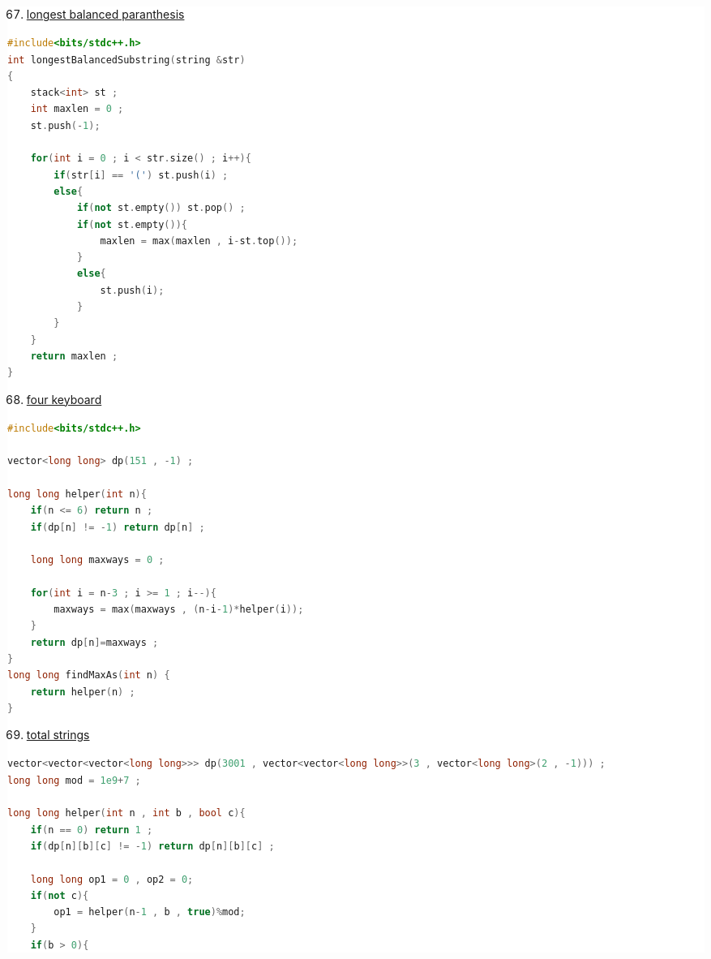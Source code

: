 67. [longest balanced paranthesis](https://www.codingninjas.com/codestudio/problems/longest-balanced-substring_1081488?topList=top-dynamic-programming-questions&leftPanelTab=0)
```cpp
#include<bits/stdc++.h>
int longestBalancedSubstring(string &str)
{
    stack<int> st ;
    int maxlen = 0 ;
    st.push(-1);
    
    for(int i = 0 ; i < str.size() ; i++){
        if(str[i] == '(') st.push(i) ;
        else{
            if(not st.empty()) st.pop() ;
            if(not st.empty()){
                maxlen = max(maxlen , i-st.top());
            }
            else{
                st.push(i);
            }
        }
    }
    return maxlen ;
}
```

68. [four keyboard](https://www.codingninjas.com/codestudio/problems/four-keys-keyboard_1092346?topList=top-dynamic-programming-questions&leftPanelTab=0)
```cpp
#include<bits/stdc++.h>

vector<long long> dp(151 , -1) ;

long long helper(int n){
    if(n <= 6) return n ;
    if(dp[n] != -1) return dp[n] ;
    
    long long maxways = 0 ;
    
    for(int i = n-3 ; i >= 1 ; i--){
        maxways = max(maxways , (n-i-1)*helper(i));
    }
    return dp[n]=maxways ;
}
long long findMaxAs(int n) {
    return helper(n) ;
}
```

69. [total strings](https://www.codingninjas.com/codestudio/problems/strings-using-a-b-and-c_1092335?topList=top-dynamic-programming-questions&leftPanelTab=0)
```cpp
vector<vector<vector<long long>>> dp(3001 , vector<vector<long long>>(3 , vector<long long>(2 , -1))) ;
long long mod = 1e9+7 ;

long long helper(int n , int b , bool c){
    if(n == 0) return 1 ;
    if(dp[n][b][c] != -1) return dp[n][b][c] ;
    
    long long op1 = 0 , op2 = 0;
    if(not c){
        op1 = helper(n-1 , b , true)%mod;
    }
    if(b > 0){
```